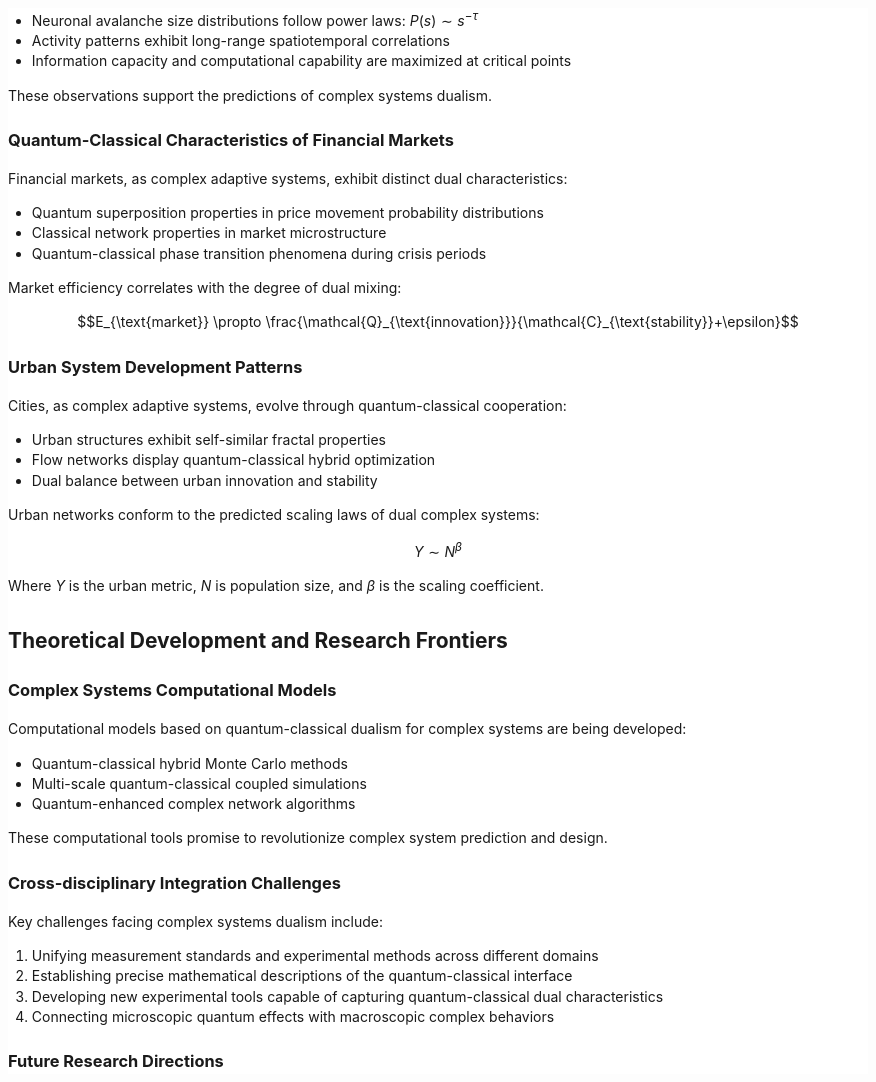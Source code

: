- Neuronal avalanche size distributions follow power laws: $P(s) \sim s^{-\tau}$
- Activity patterns exhibit long-range spatiotemporal correlations
- Information capacity and computational capability are maximized at critical points

These observations support the predictions of complex systems dualism.

### Quantum-Classical Characteristics of Financial Markets

Financial markets, as complex adaptive systems, exhibit distinct dual characteristics:

- Quantum superposition properties in price movement probability distributions
- Classical network properties in market microstructure
- Quantum-classical phase transition phenomena during crisis periods

Market efficiency correlates with the degree of dual mixing:

$$E_{\text{market}} \propto \frac{\mathcal{Q}_{\text{innovation}}}{\mathcal{C}_{\text{stability}}+\epsilon}$$

### Urban System Development Patterns

Cities, as complex adaptive systems, evolve through quantum-classical cooperation:

- Urban structures exhibit self-similar fractal properties
- Flow networks display quantum-classical hybrid optimization
- Dual balance between urban innovation and stability

Urban networks conform to the predicted scaling laws of dual complex systems:

$$Y \sim N^{\beta}$$

Where $Y$ is the urban metric, $N$ is population size, and $\beta$ is the scaling coefficient.

## Theoretical Development and Research Frontiers

### Complex Systems Computational Models

Computational models based on quantum-classical dualism for complex systems are being developed:

- Quantum-classical hybrid Monte Carlo methods
- Multi-scale quantum-classical coupled simulations
- Quantum-enhanced complex network algorithms

These computational tools promise to revolutionize complex system prediction and design.

### Cross-disciplinary Integration Challenges

Key challenges facing complex systems dualism include:

1. Unifying measurement standards and experimental methods across different domains
2. Establishing precise mathematical descriptions of the quantum-classical interface
3. Developing new experimental tools capable of capturing quantum-classical dual characteristics
4. Connecting microscopic quantum effects with macroscopic complex behaviors

### Future Research Directions
